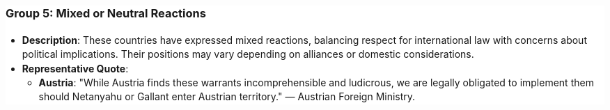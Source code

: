 ### **Group 5: Mixed or Neutral Reactions**
- **Description**: These countries have expressed mixed reactions, balancing respect for international law with concerns about political implications. Their positions may vary depending on alliances or domestic considerations.
- **Representative Quote**:
  - **Austria**: "While Austria finds these warrants incomprehensible and ludicrous, we are legally obligated to implement them should Netanyahu or Gallant enter Austrian territory." — Austrian Foreign Ministry.